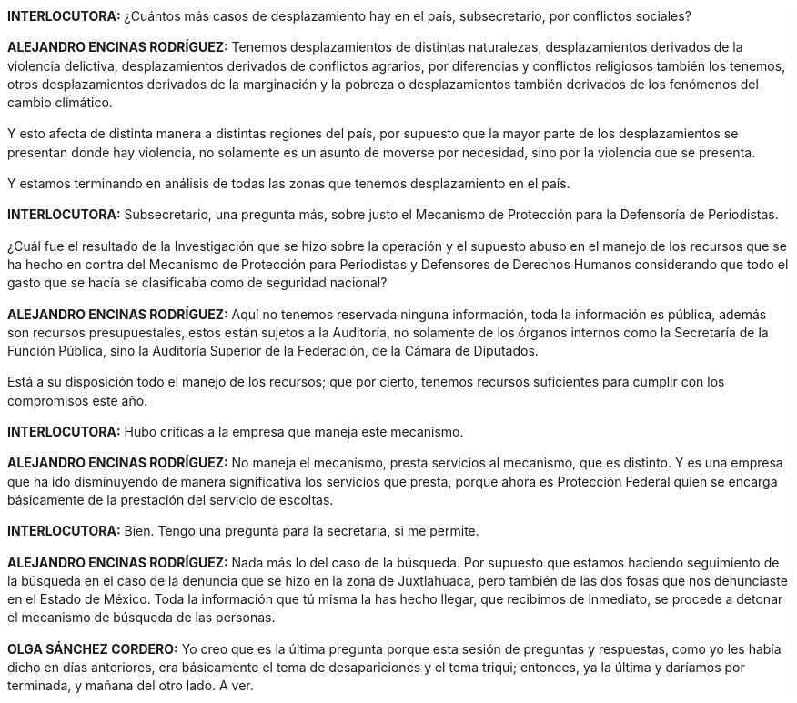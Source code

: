 **INTERLOCUTORA:** ¿Cuántos más casos de desplazamiento hay en el país,
subsecretario, por conflictos sociales?

**ALEJANDRO ENCINAS RODRÍGUEZ:** Tenemos desplazamientos de distintas
naturalezas, desplazamientos derivados de la violencia delictiva,
desplazamientos derivados de conflictos agrarios, por diferencias y conflictos
religiosos también los tenemos, otros desplazamientos derivados de la
marginación y la pobreza o desplazamientos también derivados de los fenómenos
del cambio climático.

Y esto afecta de distinta manera a distintas regiones del país, por supuesto
que la mayor parte de los desplazamientos se presentan donde hay violencia, no
solamente es un asunto de moverse por necesidad, sino por la violencia que se
presenta.

Y estamos terminando en análisis de todas las zonas que tenemos desplazamiento
en el país.

**INTERLOCUTORA:** Subsecretario, una pregunta más, sobre justo el Mecanismo
de Protección para la Defensoría de Periodistas.

¿Cuál fue el resultado de la Investigación que se hizo sobre la operación y el
supuesto abuso en el manejo de los recursos que se ha hecho en contra del
Mecanismo de Protección para Periodistas y Defensores de Derechos Humanos
considerando que todo el gasto que se hacía se clasificaba como de seguridad
nacional?

**ALEJANDRO ENCINAS RODRÍGUEZ:** Aquí no tenemos reservada ninguna
información, toda la información es pública, además son recursos
presupuestales, estos están sujetos a la Auditoría, no solamente de los
órganos internos como la Secretaría de la Función Pública, sino la Auditoría
Superior de la Federación, de la Cámara de Diputados.

Está a su disposición todo el manejo de los recursos; que por cierto, tenemos
recursos suficientes para cumplir con los compromisos este año.

**INTERLOCUTORA:** Hubo críticas a la empresa que maneja este mecanismo.

**ALEJANDRO ENCINAS RODRÍGUEZ:** No maneja el mecanismo, presta servicios al
mecanismo, que es distinto. Y es una empresa que ha ido disminuyendo de manera
significativa los servicios que presta, porque ahora es Protección Federal
quien se encarga básicamente de la prestación del servicio de escoltas.

**INTERLOCUTORA:** Bien. Tengo una pregunta para la secretaria, si me permite.

**ALEJANDRO ENCINAS RODRÍGUEZ:** Nada más lo del caso de la búsqueda. Por
supuesto que estamos haciendo seguimiento de la búsqueda en el caso de la
denuncia que se hizo en la zona de Juxtlahuaca, pero también de las dos fosas
que nos denunciaste en el Estado de México. Toda la información que tú misma
la has hecho llegar, que recibimos de inmediato, se procede a detonar el
mecanismo de búsqueda de las personas.

**OLGA SÁNCHEZ CORDERO:** Yo creo que es la última pregunta porque esta sesión
de preguntas y respuestas, como yo les había dicho en días anteriores, era
básicamente el tema de desapariciones y el tema triqui; entonces, ya la última
y daríamos por terminada, y mañana del otro lado. A ver.
